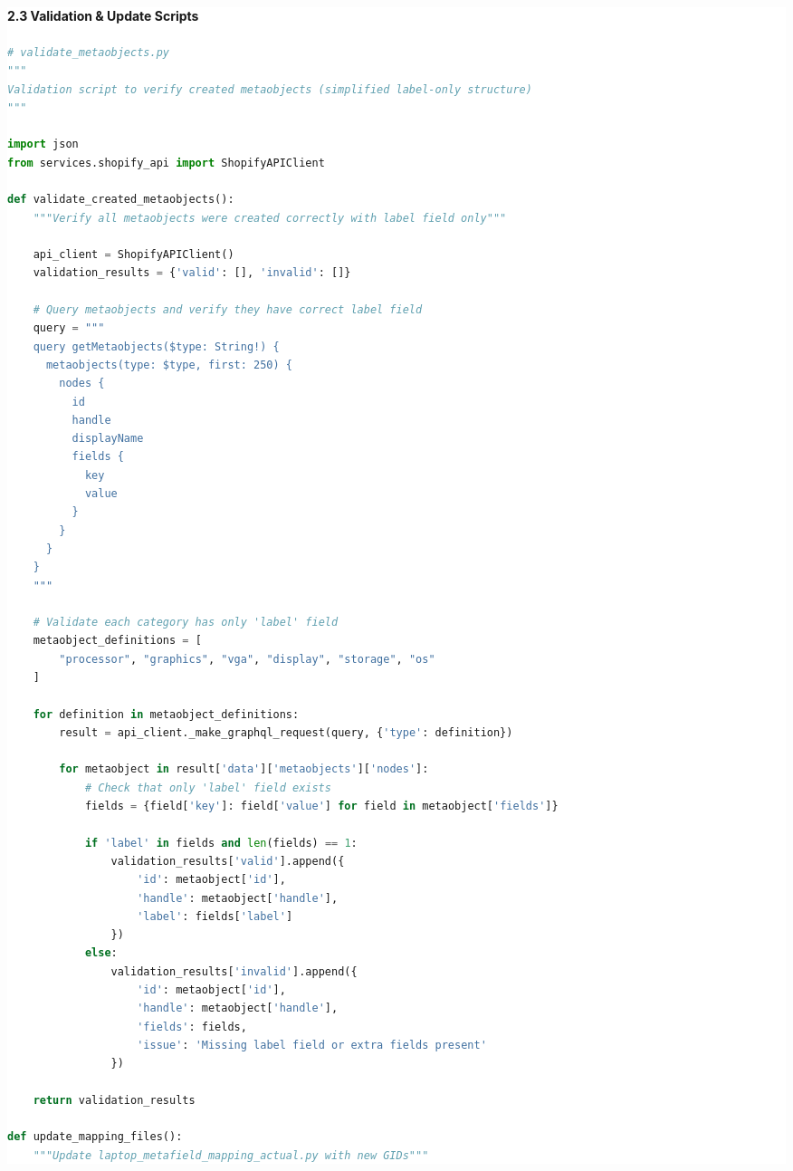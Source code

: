 #### 2.3 Validation & Update Scripts
```python
# validate_metaobjects.py
"""
Validation script to verify created metaobjects (simplified label-only structure)
"""

import json
from services.shopify_api import ShopifyAPIClient

def validate_created_metaobjects():
    """Verify all metaobjects were created correctly with label field only"""
    
    api_client = ShopifyAPIClient()
    validation_results = {'valid': [], 'invalid': []}
    
    # Query metaobjects and verify they have correct label field
    query = """
    query getMetaobjects($type: String!) {
      metaobjects(type: $type, first: 250) {
        nodes {
          id
          handle
          displayName
          fields {
            key
            value
          }
        }
      }
    }
    """
    
    # Validate each category has only 'label' field
    metaobject_definitions = [
        "processor", "graphics", "vga", "display", "storage", "os"
    ]
    
    for definition in metaobject_definitions:
        result = api_client._make_graphql_request(query, {'type': definition})
        
        for metaobject in result['data']['metaobjects']['nodes']:
            # Check that only 'label' field exists
            fields = {field['key']: field['value'] for field in metaobject['fields']}
            
            if 'label' in fields and len(fields) == 1:
                validation_results['valid'].append({
                    'id': metaobject['id'],
                    'handle': metaobject['handle'],
                    'label': fields['label']
                })
            else:
                validation_results['invalid'].append({
                    'id': metaobject['id'],
                    'handle': metaobject['handle'],
                    'fields': fields,
                    'issue': 'Missing label field or extra fields present'
                })
    
    return validation_results

def update_mapping_files():
    """Update laptop_metafield_mapping_actual.py with new GIDs"""
```